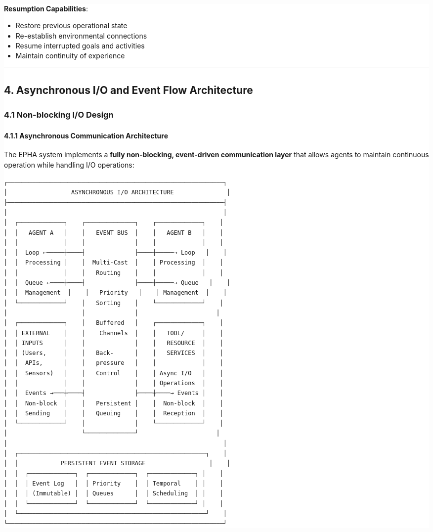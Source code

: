 **Resumption Capabilities**:
- Restore previous operational state
- Re-establish environmental connections
- Resume interrupted goals and activities
- Maintain continuity of experience

---

## 4. Asynchronous I/O and Event Flow Architecture

### 4.1 Non-blocking I/O Design

#### 4.1.1 Asynchronous Communication Architecture

The EPHA system implements a **fully non-blocking, event-driven communication layer** that allows agents to maintain continuous operation while handling I/O operations:

```
┌─────────────────────────────────────────────────────────────┐
│                  ASYNCHRONOUS I/O ARCHITECTURE               │
├─────────────────────────────────────────────────────────────┤
│                                                             │
│  ┌─────────────┐    ┌──────────────┐    ┌─────────────┐    │
│  │   AGENT A   │    │   EVENT BUS  │    │   AGENT B   │    │
│  │             │    │              │    │             │    │
│  │  Loop ←─────┼────┤              ├────┼─────→ Loop   │    │
│  │  Processing │    │  Multi-Cast  │    │ Processing  │    │
│  │             │    │   Routing    │    │             │    │
│  │  Queue ←────┼────┤              ├────┼─────→ Queue   │    │
│  │  Management  │    │   Priority   │    │ Management  │    │
│  └─────────────┘    │   Sorting    │    └─────────────┘    │
│                     │              │                      │
│  ┌─────────────┐    │   Buffered   │    ┌─────────────┐    │
│  │ EXTERNAL    │    │    Channels  │    │   TOOL/     │    │
│  │ INPUTS      │    │              │    │   RESOURCE  │    │
│  │ (Users,     │    │   Back-      │    │   SERVICES  │    │
│  │  APIs,      │    │   pressure   │    │             │    │
│  │  Sensors)   │    │   Control    │    │ Async I/O   │    │
│  │             │    │              │    │ Operations  │    │
│  │  Events →───┼────┤              ├────┼────→ Events │    │
│  │  Non-block  │    │   Persistent │    │  Non-block  │    │
│  │  Sending    │    │   Queuing    │    │  Reception  │    │
│  └─────────────┘    │              │    └─────────────┘    │
│                     └──────────────┘                      │
│                                                             │
│  ┌─────────────────────────────────────────────────────┐    │
│  │            PERSISTENT EVENT STORAGE                  │    │
│  │  ┌─────────────┐  ┌─────────────┐  ┌─────────────┐ │    │
│  │  │ Event Log   │  │ Priority    │  │ Temporal    │ │    │
│  │  │ (Immutable) │  │ Queues      │  │ Scheduling  │ │    │
│  │  └─────────────┘  └─────────────┘  └─────────────┘ │    │
│  └─────────────────────────────────────────────────────┘    │
└─────────────────────────────────────────────────────────────┘
```
